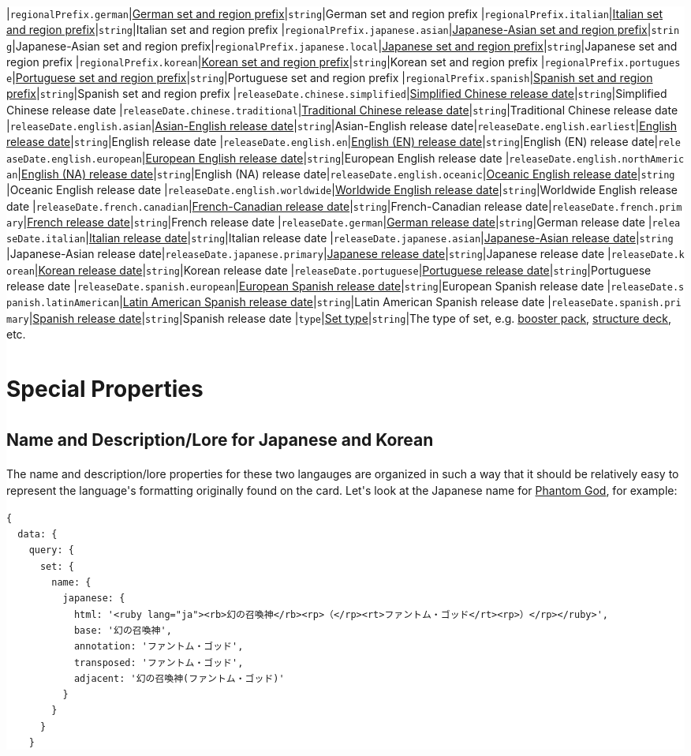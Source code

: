 |`regionalPrefix.german`|[German set and region prefix](https://yugipedia.com/wiki/Property:German_set_and_region_prefix)|`string`|German set and region prefix
|`regionalPrefix.italian`|[Italian set and region prefix](https://yugipedia.com/wiki/Property:Italian_set_and_region_prefix)|`string`|Italian set and region prefix
|`regionalPrefix.japanese.asian`|[Japanese-Asian set and region prefix](https://yugipedia.com/wiki/Property:Japanese-Asian_set_and_region_prefix)|`string`|Japanese-Asian set and region prefix|`regionalPrefix.japanese.local`|[Japanese set and region prefix](https://yugipedia.com/wiki/Property:Japanese_set_and_region_prefix)|`string`|Japanese set and region prefix
|`regionalPrefix.korean`|[Korean set and region prefix](https://yugipedia.com/wiki/Property:Korean_set_and_region_prefix)|`string`|Korean set and region prefix
|`regionalPrefix.portuguese`|[Portuguese set and region prefix](https://yugipedia.com/wiki/Property:Portuguese_set_and_region_prefix)|`string`|Portuguese set and region prefix
|`regionalPrefix.spanish`|[Spanish set and region prefix](https://yugipedia.com/wiki/Property:Spanish_set_and_region_prefix)|`string`|Spanish set and region prefix
|`releaseDate.chinese.simplified`|[Simplified Chinese release date](https://yugipedia.com/wiki/Property:Simplified_Chinese_release_date)|`string`|Simplified Chinese release date
|`releaseDate.chinese.traditional`|[Traditional Chinese release date](https://yugipedia.com/wiki/Property:Traditional_Chinese_release_date)|`string`|Traditional Chinese release date
|`releaseDate.english.asian`|[Asian-English release date](https://yugipedia.com/wiki/Property:Asian-English_release_date)|`string`|Asian-English release date|`releaseDate.english.earliest`|[English release date](https://yugipedia.com/wiki/Property:English_release_date)|`string`|English release date
|`releaseDate.english.en`|[English (EN) release date](https://yugipedia.com/wiki/Property:English_(EN)_release_date)|`string`|English (EN) release date|`releaseDate.english.european`|[European English release date](https://yugipedia.com/wiki/Property:European_English_release_date)|`string`|European English release date
|`releaseDate.english.northAmerican`|[English (NA) release date](https://yugipedia.com/wiki/Property:English_(NA)_release_date)|`string`|English (NA) release date|`releaseDate.english.oceanic`|[Oceanic English release date](https://yugipedia.com/wiki/Property:Oceanic_English_release_date)|`string`|Oceanic English release date
|`releaseDate.english.worldwide`|[Worldwide English release date](https://yugipedia.com/wiki/Property:Worldwide_English_release_date)|`string`|Worldwide English release date
|`releaseDate.french.canadian`|[French-Canadian release date](https://yugipedia.com/wiki/Property:French-Canadian_release_date)|`string`|French-Canadian release date|`releaseDate.french.primary`|[French release date](https://yugipedia.com/wiki/Property:French_release_date)|`string`|French release date
|`releaseDate.german`|[German release date](https://yugipedia.com/wiki/Property:German_release_date)|`string`|German release date
|`releaseDate.italian`|[Italian release date](https://yugipedia.com/wiki/Property:Italian_release_date)|`string`|Italian release date
|`releaseDate.japanese.asian`|[Japanese-Asian release date](https://yugipedia.com/wiki/Property:Japanese-Asian_release_date)|`string`|Japanese-Asian release date|`releaseDate.japanese.primary`|[Japanese release date](https://yugipedia.com/wiki/Property:Japanese_release_date)|`string`|Japanese release date
|`releaseDate.korean`|[Korean release date](https://yugipedia.com/wiki/Property:Korean_release_date)|`string`|Korean release date
|`releaseDate.portuguese`|[Portuguese release date](https://yugipedia.com/wiki/Property:Portuguese_release_date)|`string`|Portuguese release date
|`releaseDate.spanish.european`|[European Spanish release date](https://yugipedia.com/wiki/Property:European_Spanish_release_date)|`string`|European Spanish release date
|`releaseDate.spanish.latinAmerican`|[Latin American Spanish release date](https://yugipedia.com/wiki/Property:Latin_American_Spanish_release_date)|`string`|Latin American Spanish release date
|`releaseDate.spanish.primary`|[Spanish release date](https://yugipedia.com/wiki/Property:Spanish_release_date)|`string`|Spanish release date
|`type`|[Set type](https://yugipedia.com/wiki/Property:Set_type)|`string`|The type of set, e.g. [booster pack](https://yugipedia.com/wiki/Booster_pack), [structure deck](https://yugipedia.com/wiki/Starter_Deck), etc.

# Special Properties

## Name and Description/Lore for Japanese and Korean

The name and description/lore properties for these two langauges are organized in such a way that it should be relatively easy to represent the language's formatting originally found on the card. Let's look at the Japanese name for [Phantom God](https://yugipedia.com/wiki/Phantom_God), for example:

```shell
{
  data: {
    query: {
      set: {
        name: {
          japanese: {
            html: '<ruby lang="ja"><rb>幻の召喚神</rb><rp>（</rp><rt>ファントム・ゴッド</rt><rp>）</rp></ruby>',
            base: '幻の召喚神',
            annotation: 'ファントム・ゴッド',
            transposed: 'ファントム・ゴッド',
            adjacent: '幻の召喚神(ファントム・ゴッド)'
          }
        }
      }
    }
```